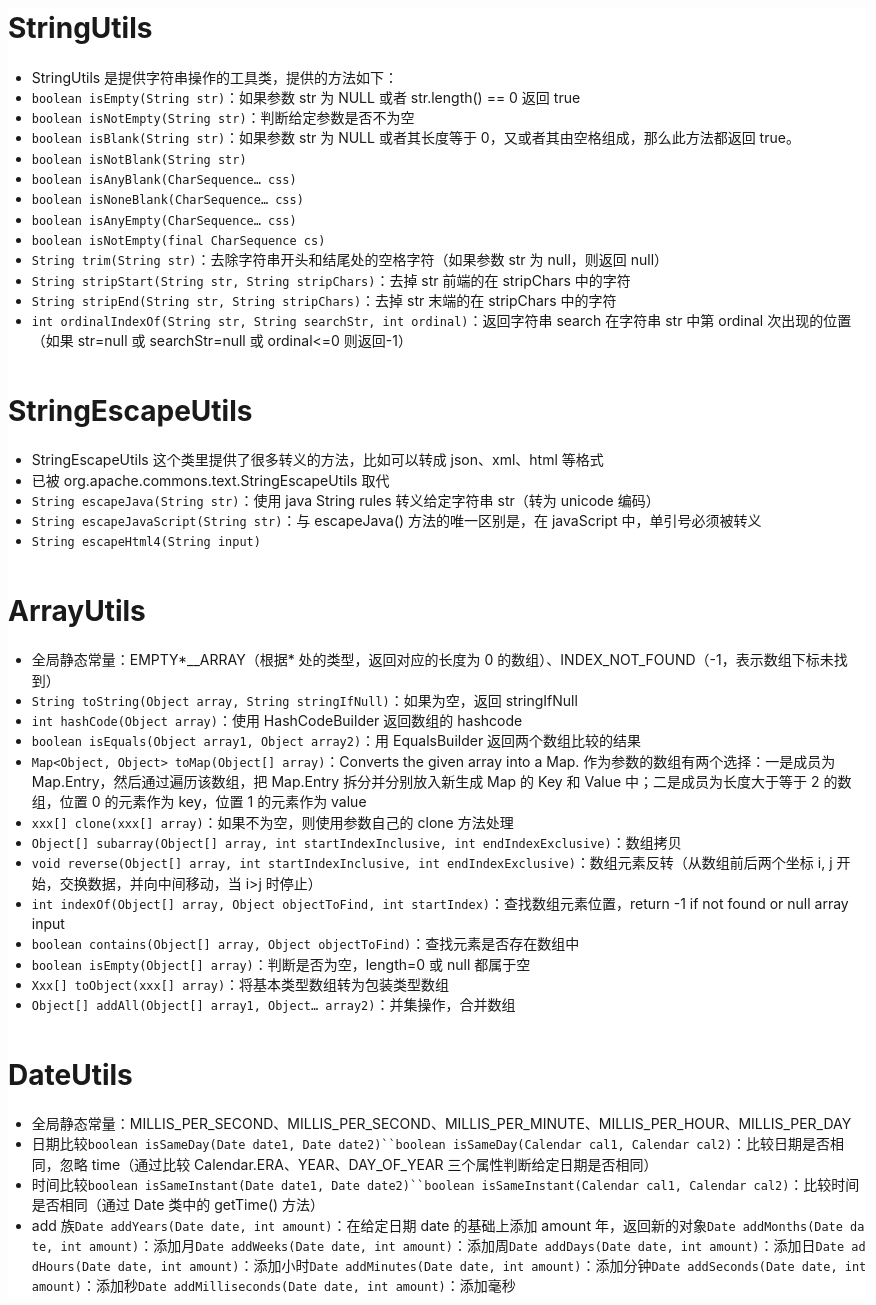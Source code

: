 # StringUtils #

 *  StringUtils 是提供字符串操作的工具类，提供的方法如下：
 *  `boolean isEmpty(String str)`：如果参数 str 为 NULL 或者 str.length() == 0 返回 true
 *  `boolean isNotEmpty(String str)`：判断给定参数是否不为空
 *  `boolean isBlank(String str)`：如果参数 str 为 NULL 或者其长度等于 0，又或者其由空格组成，那么此方法都返回 true。
 *  `boolean isNotBlank(String str)`
 *  `boolean isAnyBlank(CharSequence… css)`
 *  `boolean isNoneBlank(CharSequence… css)`
 *  `boolean isAnyEmpty(CharSequence… css)`
 *  `boolean isNotEmpty(final CharSequence cs)`
 *  `String trim(String str)`：去除字符串开头和结尾处的空格字符（如果参数 str 为 null，则返回 null）
 *  `String stripStart(String str, String stripChars)`：去掉 str 前端的在 stripChars 中的字符
 *  `String stripEnd(String str, String stripChars)`：去掉 str 末端的在 stripChars 中的字符
 *  `int ordinalIndexOf(String str, String searchStr, int ordinal)`：返回字符串 search 在字符串 str 中第 ordinal 次出现的位置（如果 str=null 或 searchStr=null 或 ordinal<=0 则返回-1）

# StringEscapeUtils #

 *  StringEscapeUtils 这个类里提供了很多转义的方法，比如可以转成 json、xml、html 等格式
 *  已被 org.apache.commons.text.StringEscapeUtils 取代
 *  `String escapeJava(String str)`：使用 java String rules 转义给定字符串 str（转为 unicode 编码）
 *  `String escapeJavaScript(String str)`：与 escapeJava() 方法的唯一区别是，在 javaScript 中，单引号必须被转义
 *  `String escapeHtml4(String input)`

# ArrayUtils #

 *  全局静态常量：EMPTY*\_\_ARRAY（根据*  处的类型，返回对应的长度为 0 的数组）、INDEX\_NOT\_FOUND（-1，表示数组下标未找到）
 *  `String toString(Object array, String stringIfNull)`：如果为空，返回 stringIfNull
 *  `int hashCode(Object array)`：使用 HashCodeBuilder 返回数组的 hashcode
 *  `boolean isEquals(Object array1, Object array2)`：用 EqualsBuilder 返回两个数组比较的结果
 *  `Map<Object, Object> toMap(Object[] array)`：Converts the given array into a Map. 作为参数的数组有两个选择：一是成员为 Map.Entry，然后通过遍历该数组，把 Map.Entry 拆分并分别放入新生成 Map 的 Key 和 Value 中；二是成员为长度大于等于 2 的数组，位置 0 的元素作为 key，位置 1 的元素作为 value
 *  `xxx[] clone(xxx[] array)`：如果不为空，则使用参数自己的 clone 方法处理
 *  `Object[] subarray(Object[] array, int startIndexInclusive, int endIndexExclusive)`：数组拷贝
 *  `void reverse(Object[] array, int startIndexInclusive, int endIndexExclusive)`：数组元素反转（从数组前后两个坐标 i, j 开始，交换数据，并向中间移动，当 i>j 时停止）
 *  `int indexOf(Object[] array, Object objectToFind, int startIndex)`：查找数组元素位置，return -1 if not found or null array input
 *  `boolean contains(Object[] array, Object objectToFind)`：查找元素是否存在数组中
 *  `boolean isEmpty(Object[] array)`：判断是否为空，length=0 或 null 都属于空
 *  `Xxx[] toObject(xxx[] array)`：将基本类型数组转为包装类型数组
 *  `Object[] addAll(Object[] array1, Object… array2)`：并集操作，合并数组

# DateUtils #

 *  全局静态常量：MILLIS\_PER\_SECOND、MILLIS\_PER\_SECOND、MILLIS\_PER\_MINUTE、MILLIS\_PER\_HOUR、MILLIS\_PER\_DAY
 *  日期比较`boolean isSameDay(Date date1, Date date2)``boolean isSameDay(Calendar cal1, Calendar cal2)`：比较日期是否相同，忽略 time（通过比较 Calendar.ERA、YEAR、DAY\_OF\_YEAR 三个属性判断给定日期是否相同）
 *  时间比较`boolean isSameInstant(Date date1, Date date2)``boolean isSameInstant(Calendar cal1, Calendar cal2)`：比较时间是否相同（通过 Date 类中的 getTime() 方法）
 *  add 族`Date addYears(Date date, int amount)`：在给定日期 date 的基础上添加 amount 年，返回新的对象`Date addMonths(Date date, int amount)`：添加月`Date addWeeks(Date date, int amount)`：添加周`Date addDays(Date date, int amount)`：添加日`Date addHours(Date date, int amount)`：添加小时`Date addMinutes(Date date, int amount)`：添加分钟`Date addSeconds(Date date, int amount)`：添加秒`Date addMilliseconds(Date date, int amount)`：添加毫秒